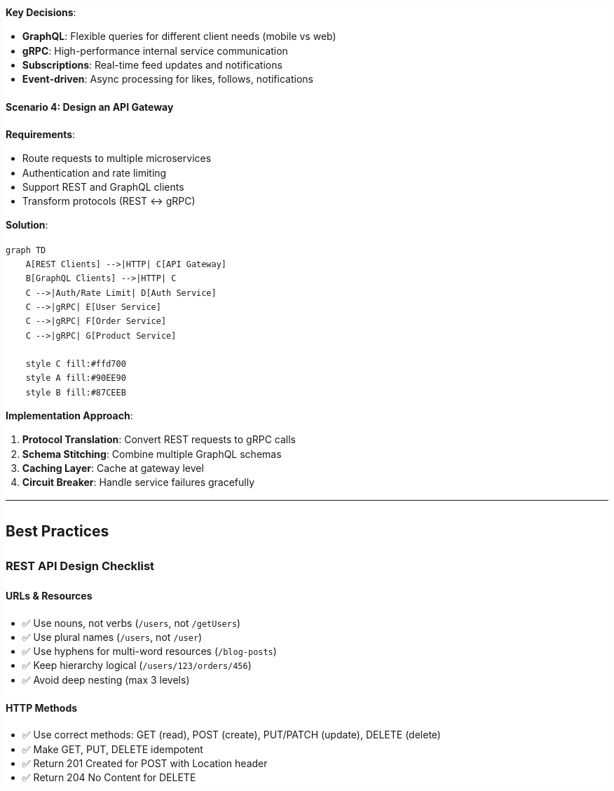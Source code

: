 **Key Decisions**:
- **GraphQL**: Flexible queries for different client needs (mobile vs web)
- **gRPC**: High-performance internal service communication
- **Subscriptions**: Real-time feed updates and notifications
- **Event-driven**: Async processing for likes, follows, notifications

#### Scenario 4: Design an API Gateway

**Requirements**:
- Route requests to multiple microservices
- Authentication and rate limiting
- Support REST and GraphQL clients
- Transform protocols (REST ↔ gRPC)

**Solution**:
```mermaid
graph TD
    A[REST Clients] -->|HTTP| C[API Gateway]
    B[GraphQL Clients] -->|HTTP| C
    C -->|Auth/Rate Limit| D[Auth Service]
    C -->|gRPC| E[User Service]
    C -->|gRPC| F[Order Service]
    C -->|gRPC| G[Product Service]

    style C fill:#ffd700
    style A fill:#90EE90
    style B fill:#87CEEB
```

**Implementation Approach**:
1. **Protocol Translation**: Convert REST requests to gRPC calls
2. **Schema Stitching**: Combine multiple GraphQL schemas
3. **Caching Layer**: Cache at gateway level
4. **Circuit Breaker**: Handle service failures gracefully

---

## Best Practices

### REST API Design Checklist

#### URLs & Resources
- ✅ Use nouns, not verbs (`/users`, not `/getUsers`)
- ✅ Use plural names (`/users`, not `/user`)
- ✅ Use hyphens for multi-word resources (`/blog-posts`)
- ✅ Keep hierarchy logical (`/users/123/orders/456`)
- ✅ Avoid deep nesting (max 3 levels)

#### HTTP Methods
- ✅ Use correct methods: GET (read), POST (create), PUT/PATCH (update), DELETE (delete)
- ✅ Make GET, PUT, DELETE idempotent
- ✅ Return 201 Created for POST with Location header
- ✅ Return 204 No Content for DELETE
